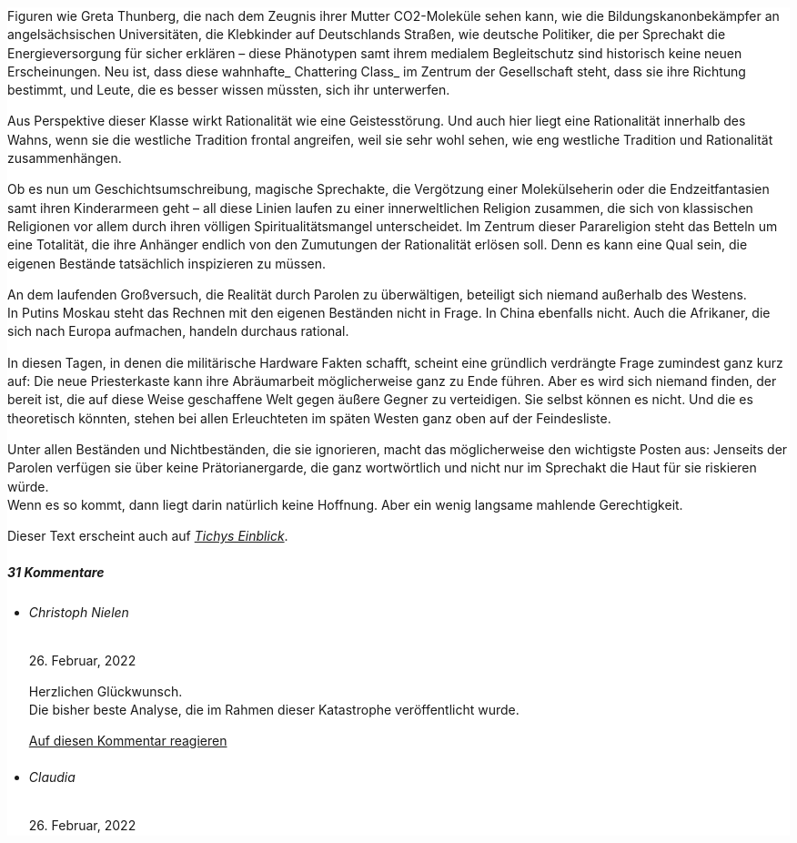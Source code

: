 Figuren wie Greta Thunberg, die nach dem Zeugnis ihrer Mutter CO2-Moleküle sehen kann, wie die Bildungskanonbekämpfer an angelsächsischen Universitäten, die Klebkinder auf Deutschlands Straßen, wie deutsche Politiker, die per Sprechakt die Energieversorgung für sicher erklären – diese Phänotypen samt ihrem medialem Begleitschutz sind historisch keine neuen Erscheinungen. Neu ist, dass diese wahnhafte_ Chattering Class_ im Zentrum der Gesellschaft steht, dass sie ihre Richtung bestimmt, und Leute, die es besser wissen müssten, sich ihr unterwerfen.

Aus Perspektive dieser Klasse wirkt Rationalität wie eine Geistesstörung. Und auch hier liegt eine Rationalität innerhalb des Wahns, wenn sie die westliche Tradition frontal angreifen, weil sie sehr wohl sehen, wie eng westliche Tradition und Rationalität zusammenhängen.

Ob es nun um Geschichtsumschreibung, magische Sprechakte, die Vergötzung einer Molekülseherin oder die Endzeitfantasien samt ihren Kinderarmeen geht – all diese Linien laufen zu einer innerweltlichen Religion zusammen, die sich von klassischen Religionen vor allem durch ihren völligen Spiritualitätsmangel unterscheidet. Im Zentrum dieser Parareligion steht das Betteln um eine Totalität, die ihre Anhänger endlich von den Zumutungen der Rationalität erlösen soll. Denn es kann eine Qual sein, die eigenen Bestände tatsächlich inspizieren zu müssen.

An dem laufenden Großversuch, die Realität durch Parolen zu überwältigen, beteiligt sich niemand außerhalb des Westens.<br>
In Putins Moskau steht das Rechnen mit den eigenen Beständen nicht in Frage. In China ebenfalls nicht. Auch die Afrikaner, die sich nach Europa aufmachen, handeln durchaus rational.

In diesen Tagen, in denen die militärische Hardware Fakten schafft, scheint eine gründlich verdrängte Frage zumindest ganz kurz auf: Die neue Priesterkaste kann ihre Abräumarbeit möglicherweise ganz zu Ende führen. Aber es wird sich niemand finden, der bereit ist, die auf diese Weise geschaffene Welt gegen äußere Gegner zu verteidigen. Sie selbst können es nicht. Und die es theoretisch könnten, stehen bei allen Erleuchteten im späten Westen ganz oben auf der Feindesliste.

Unter allen Beständen und Nichtbeständen, die sie ignorieren, macht das möglicherweise den wichtigste Posten aus: Jenseits der Parolen verfügen sie über keine Prätorianergarde, die ganz wortwörtlich und nicht nur im Sprechakt die Haut für sie riskieren würde.<br>
Wenn es so kommt, dann liegt darin natürlich keine Hoffnung. Aber ein wenig langsame mahlende Gerechtigkeit.


<p class=grayhr></p>

Dieser Text erscheint auch auf [_Tichys Einblick_](https://www.tichyseinblick.de/).



<h5 class="comments-h">
31 Kommentare </h5>
<ul class="commentlist">
<li class="comment even thread-even depth-1 clearfix" id="li-comment-117794">
<h6 class="author">Christoph Nielen</h6> <span class="date">26. Februar, 2022</span>



Herzlichen Glückwunsch.<br>
Die bisher beste Analyse, die im Rahmen dieser Katastrophe veröffentlicht wurde.

<a rel="nofollow" class="comment-reply-link" href="#comment-117794" data-commentid="117794" data-postid="15102" data-belowelement="comment-117794" data-respondelement="respond" data-replyto="Antworte auf Christoph Nielen" aria-label="Antworte auf Christoph Nielen">Auf diesen Kommentar reagieren</a> 


</li>
<li class="comment odd alt thread-odd thread-alt depth-1 clearfix" id="li-comment-117795">
<h6 class="author">Claudia</h6> <span class="date">26. Februar, 2022</span>
